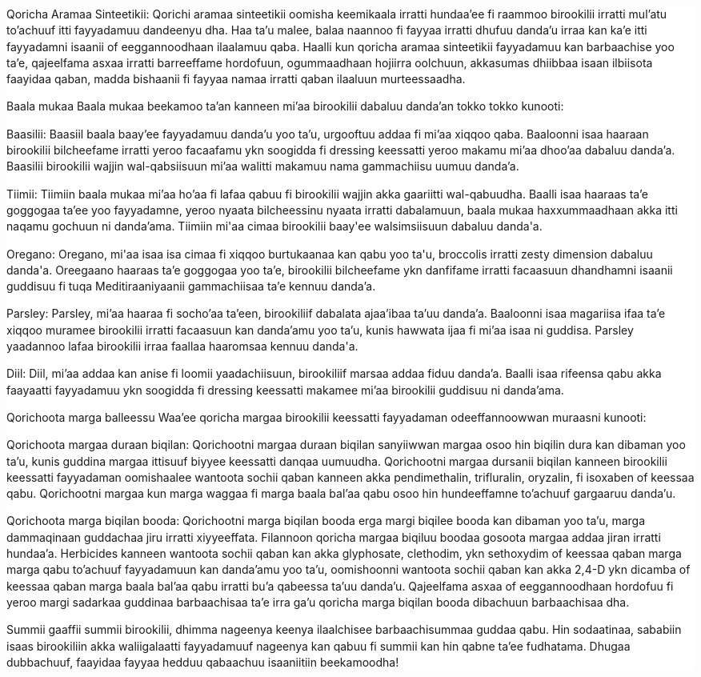 Qoricha Aramaa Sinteetikii: Qorichi aramaa sinteetikii oomisha keemikaala irratti hundaa’ee fi raammoo birookilii irratti mul’atu to’achuuf itti fayyadamuu dandeenyu dha. Haa ta’u malee, balaa naannoo fi fayyaa irratti dhufuu danda’u irraa kan ka’e itti fayyadamni isaanii of eeggannoodhaan ilaalamuu qaba. Haalli kun qoricha aramaa sinteetikii fayyadamuu kan barbaachise yoo ta’e, qajeelfama asxaa irratti barreeffame hordofuun, ogummaadhaan hojiirra oolchuun, akkasumas dhiibbaa isaan ilbiisota faayidaa qaban, madda bishaanii fi fayyaa namaa irratti qaban ilaaluun murteessaadha.

Baala mukaa
Baala mukaa beekamoo ta’an kanneen mi’aa birookilii dabaluu danda’an tokko tokko kunooti:

Baasilii: Baasiil baala baay’ee fayyadamuu danda’u yoo ta’u, urgooftuu addaa fi mi’aa xiqqoo qaba. Baaloonni isaa haaraan birookilii bilcheefame irratti yeroo facaafamu ykn soogidda fi dressing keessatti yeroo makamu mi’aa dhoo’aa dabaluu danda’a. Baasilii birookilii wajjin wal-qabsiisuun mi’aa walitti makamuu nama gammachiisu uumuu danda’a.

Tiimii: Tiimiin baala mukaa mi’aa ho’aa fi lafaa qabuu fi birookilii wajjin akka gaariitti wal-qabuudha. Baalli isaa haaraas ta’e goggogaa ta’ee yoo fayyadamne, yeroo nyaata bilcheessinu nyaata irratti dabalamuun, baala mukaa haxxummaadhaan akka itti naqamu gochuun ni danda’ama. Tiimiin mi'aa cimaa birookilii baay'ee walsimsiisuun dabaluu danda'a.

Oregano: Oregano, mi'aa isaa isa cimaa fi xiqqoo burtukaanaa kan qabu yoo ta'u, broccolis irratti zesty dimension dabaluu danda'a. Oreegaano haaraas taʼe goggogaa yoo taʼe, birookilii bilcheefame ykn danfifame irratti facaasuun dhandhamni isaanii guddisuu fi tuqa Meditiraaniyaanii gammachiisaa taʼe kennuu dandaʼa.

Parsley: Parsley, mi’aa haaraa fi socho’aa ta’een, birookiliif dabalata ajaa’ibaa ta’uu danda’a. Baaloonni isaa magariisa ifaa ta’e xiqqoo muramee birookilii irratti facaasuun kan danda’amu yoo ta’u, kunis hawwata ijaa fi mi’aa isaa ni guddisa. Parsley yaadannoo lafaa birookilii irraa faallaa haaromsaa kennuu danda'a.

Diil: Diil, mi’aa addaa kan anise fi loomii yaadachiisuun, birookiliif marsaa addaa fiduu danda’a. Baalli isaa rifeensa qabu akka faayaatti fayyadamuu ykn soogidda fi dressing keessatti makamee mi’aa birookilii guddisuu ni danda’ama.

Qorichoota marga balleessu
Waa’ee qoricha margaa birookilii keessatti fayyadaman odeeffannoowwan muraasni kunooti:

Qorichoota margaa duraan biqilan: Qorichootni margaa duraan biqilan sanyiiwwan margaa osoo hin biqilin dura kan dibaman yoo ta’u, kunis guddina margaa ittisuuf biyyee keessatti danqaa uumuudha. Qorichootni margaa dursanii biqilan kanneen birookilii keessatti fayyadaman oomishaalee wantoota sochii qaban kanneen akka pendimethalin, trifluralin, oryzalin, fi isoxaben of keessaa qabu. Qorichootni margaa kun marga waggaa fi marga baala bal’aa qabu osoo hin hundeeffamne to’achuuf gargaaruu danda’u.

Qorichoota marga biqilan booda: Qorichootni marga biqilan booda erga margi biqilee booda kan dibaman yoo ta’u, marga dammaqinaan guddachaa jiru irratti xiyyeeffata. Filannoon qoricha margaa biqiluu boodaa gosoota margaa addaa jiran irratti hundaa’a. Herbicides kanneen wantoota sochii qaban kan akka glyphosate, clethodim, ykn sethoxydim of keessaa qaban marga marga qabu to’achuuf fayyadamuun kan danda’amu yoo ta’u, oomishoonni wantoota sochii qaban kan akka 2,4-D ykn dicamba of keessaa qaban marga baala bal’aa qabu irratti bu’a qabeessa ta’uu danda’u. Qajeelfama asxaa of eeggannoodhaan hordofuu fi yeroo margi sadarkaa guddinaa barbaachisaa ta’e irra ga’u qoricha marga biqilan booda dibachuun barbaachisaa dha.

Summii
gaaffii summii birookilii, dhimma nageenya keenya ilaalchisee barbaachisummaa guddaa qabu. Hin sodaatinaa, sababiin isaas birookiliin akka waliigalaatti fayyadamuuf nageenya kan qabuu fi summii kan hin qabne ta’ee fudhatama. Dhugaa dubbachuuf, faayidaa fayyaa hedduu qabaachuu isaaniitiin beekamoodha!
